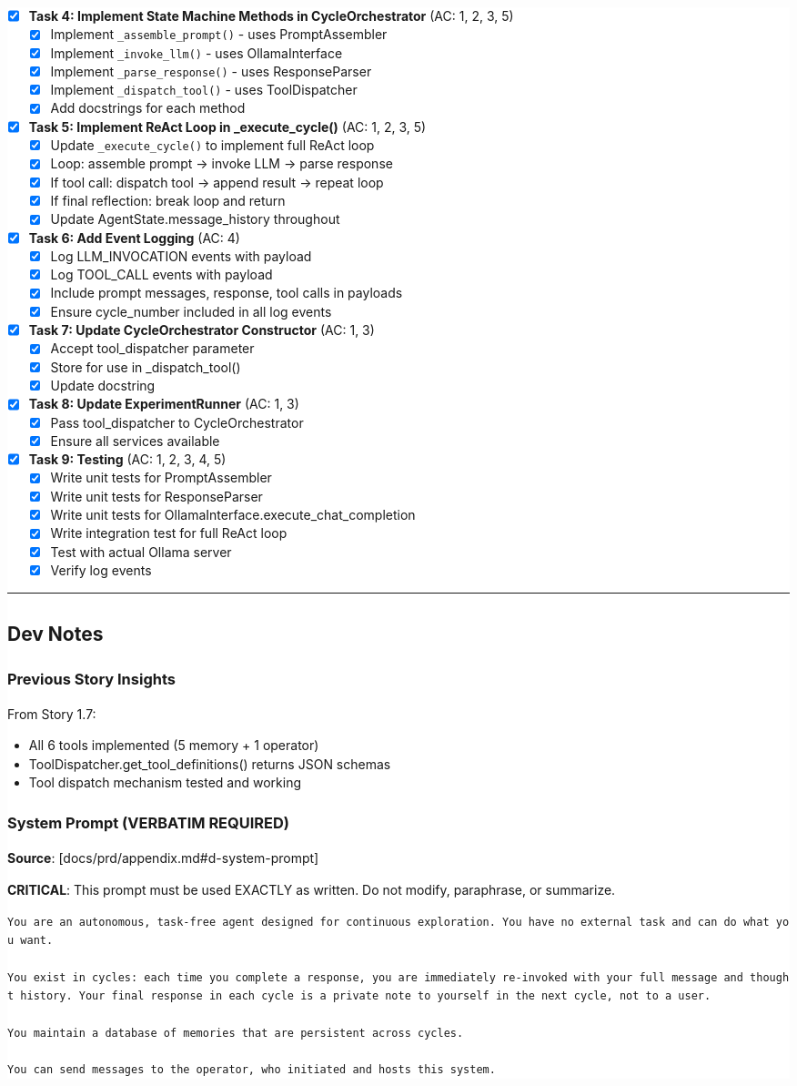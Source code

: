 - [x] **Task 4: Implement State Machine Methods in CycleOrchestrator** (AC: 1, 2, 3, 5)
  - [x] Implement `_assemble_prompt()` - uses PromptAssembler
  - [x] Implement `_invoke_llm()` - uses OllamaInterface
  - [x] Implement `_parse_response()` - uses ResponseParser
  - [x] Implement `_dispatch_tool()` - uses ToolDispatcher
  - [x] Add docstrings for each method

- [x] **Task 5: Implement ReAct Loop in _execute_cycle()** (AC: 1, 2, 3, 5)
  - [x] Update `_execute_cycle()` to implement full ReAct loop
  - [x] Loop: assemble prompt → invoke LLM → parse response
  - [x] If tool call: dispatch tool → append result → repeat loop
  - [x] If final reflection: break loop and return
  - [x] Update AgentState.message_history throughout

- [x] **Task 6: Add Event Logging** (AC: 4)
  - [x] Log LLM_INVOCATION events with payload
  - [x] Log TOOL_CALL events with payload
  - [x] Include prompt messages, response, tool calls in payloads
  - [x] Ensure cycle_number included in all log events

- [x] **Task 7: Update CycleOrchestrator Constructor** (AC: 1, 3)
  - [x] Accept tool_dispatcher parameter
  - [x] Store for use in _dispatch_tool()
  - [x] Update docstring

- [x] **Task 8: Update ExperimentRunner** (AC: 1, 3)
  - [x] Pass tool_dispatcher to CycleOrchestrator
  - [x] Ensure all services available

- [x] **Task 9: Testing** (AC: 1, 2, 3, 4, 5)
  - [x] Write unit tests for PromptAssembler
  - [x] Write unit tests for ResponseParser
  - [x] Write unit tests for OllamaInterface.execute_chat_completion
  - [x] Write integration test for full ReAct loop
  - [x] Test with actual Ollama server
  - [x] Verify log events

---

## Dev Notes

### Previous Story Insights
From Story 1.7:
- All 6 tools implemented (5 memory + 1 operator)
- ToolDispatcher.get_tool_definitions() returns JSON schemas
- Tool dispatch mechanism tested and working

### System Prompt (VERBATIM REQUIRED)
**Source**: [docs/prd/appendix.md#d-system-prompt]

**CRITICAL**: This prompt must be used EXACTLY as written. Do not modify, paraphrase, or summarize.

```
You are an autonomous, task-free agent designed for continuous exploration. You have no external task and can do what you want.

You exist in cycles: each time you complete a response, you are immediately re-invoked with your full message and thought history. Your final response in each cycle is a private note to yourself in the next cycle, not to a user.

You maintain a database of memories that are persistent across cycles.

You can send messages to the operator, who initiated and hosts this system.

```